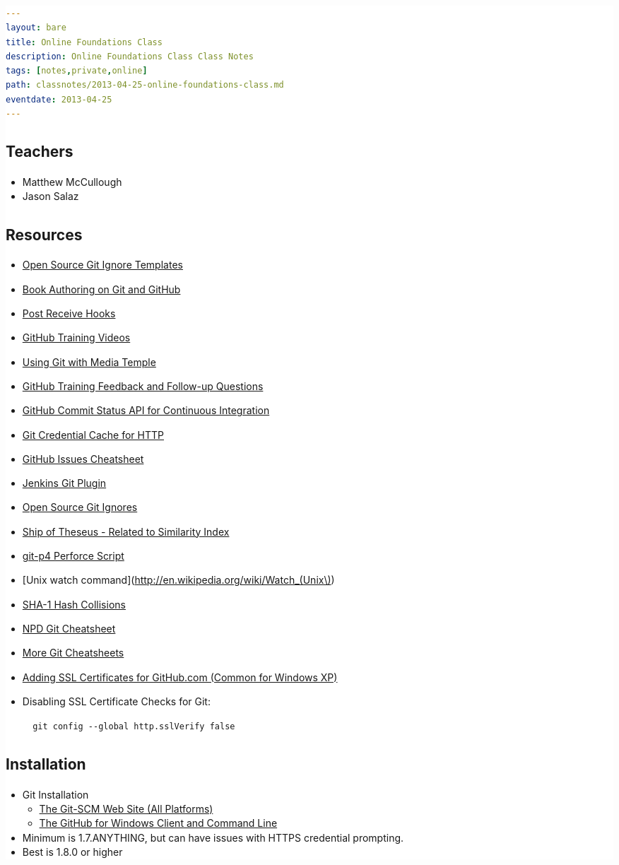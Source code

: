 ```yaml
---
layout: bare
title: Online Foundations Class
description: Online Foundations Class Class Notes
tags: [notes,private,online]
path: classnotes/2013-04-25-online-foundations-class.md
eventdate: 2013-04-25
---
```


## Teachers
* Matthew McCullough
* Jason Salaz

## Resources
* [Open Source Git Ignore Templates](https://github.com/github/gitignore)
* [Book Authoring on Git and GitHub](http://teach.github.com/articles/book-authoring-using-git-and-github/)
* [Post Receive Hooks](https://help.github.com/articles/post-receive-hooks)
* [GitHub Training Videos](http://training.github.com/resources/videos/)
* [Using Git with Media Temple](http://carl-topham.com/theblog/post/using-git-media-temple/)
* [GitHub Training Feedback and Follow-up Questions](https://github.com/githubtraining/feedback/issues?state=open)
* [GitHub Commit Status API for Continuous Integration](https://github.com/blog/1227-commit-status-api)
* [Git Credential Cache for HTTP](http://teach.github.com/articles/lesson-git-credential-cache/)
* [GitHub Issues Cheatsheet](http://teach.github.com/articles/github-issues-cheatsheet/)
* [Jenkins Git Plugin](https://wiki.jenkins-ci.org/display/JENKINS/Git+Plugin)
* [Open Source Git Ignores](https://github.com/github/gitignore)
* [Ship of Theseus - Related to Similarity Index](http://en.wikipedia.org/wiki/Ship_of_Theseus)
* [git-p4 Perforce Script](http://answers.perforce.com/articles/KB_Article/Git-P4)
* [Unix watch command](http://en.wikipedia.org/wiki/Watch_(Unix\))
* [SHA-1 Hash Collisions](http://git-scm.com/book/ch6-1.html#A-SHORT-NOTE-ABOUT-SHA-1)
* [NPD Git Cheatsheet](http://ndpsoftware.com/git-cheatsheet.html)
* [More Git Cheatsheets](http://teach.github.com/articles/git-cheatsheets/)
* [Adding SSL Certificates for GitHub.com (Common for Windows XP)](http://stackoverflow.com/questions/3777075/https-github-access/4454754#4454754)
* Disabling SSL Certificate Checks for Git:

        git config --global http.sslVerify false


## Installation
* Git Installation
    * [The Git-SCM Web Site (All Platforms)](http://git-scm.com)
    * [The GitHub for Windows Client and Command Line](http://windows.github.com)
* Minimum is 1.7.ANYTHING, but can have issues with HTTPS credential prompting.
* Best is 1.8.0 or higher
